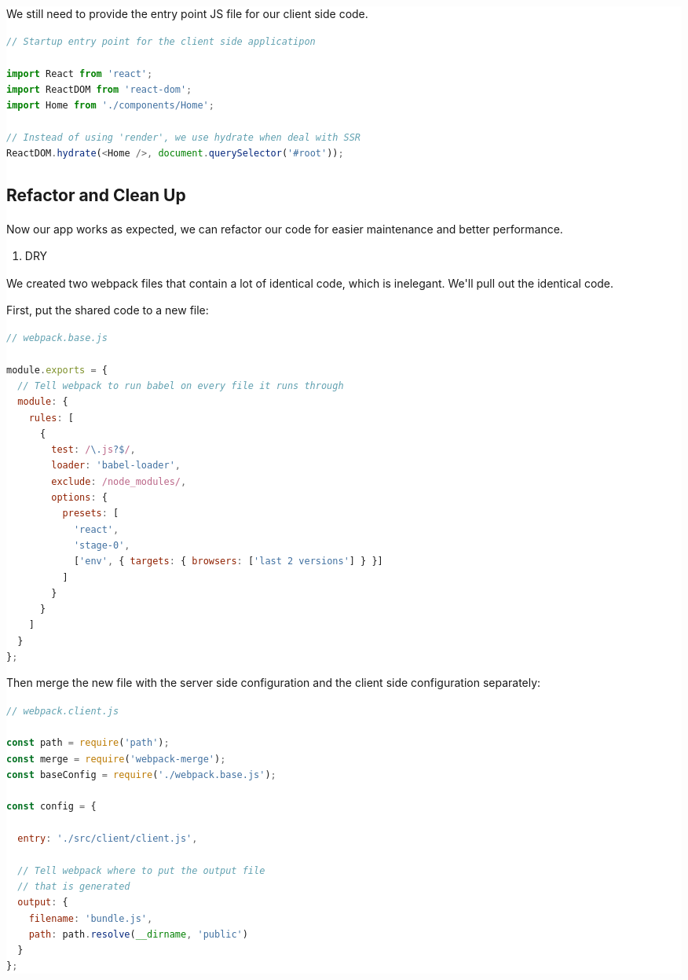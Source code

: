 We still need to provide the entry point JS file for our client side code.
```javascript
// Startup entry point for the client side applicatipon

import React from 'react';
import ReactDOM from 'react-dom';
import Home from './components/Home';

// Instead of using 'render', we use hydrate when deal with SSR
ReactDOM.hydrate(<Home />, document.querySelector('#root'));
```

## Refactor and Clean Up
Now our app works as expected, we can refactor our code for easier maintenance and better performance.
1. DRY

We created two webpack files that contain a lot of identical code, which is inelegant. We'll pull out the identical code.

First, put the shared code to a new file:
```javascript
// webpack.base.js

module.exports = {
  // Tell webpack to run babel on every file it runs through
  module: {
    rules: [
      {
        test: /\.js?$/,
        loader: 'babel-loader',
        exclude: /node_modules/,
        options: {
          presets: [
            'react',
            'stage-0',
            ['env', { targets: { browsers: ['last 2 versions'] } }]
          ]
        }
      }
    ]
  }
};
```

Then merge the new file with the server side configuration and the client side configuration separately:

```javascript
// webpack.client.js

const path = require('path');
const merge = require('webpack-merge');
const baseConfig = require('./webpack.base.js');

const config = {

  entry: './src/client/client.js',

  // Tell webpack where to put the output file
  // that is generated
  output: {
    filename: 'bundle.js',
    path: path.resolve(__dirname, 'public')
  }
};
```